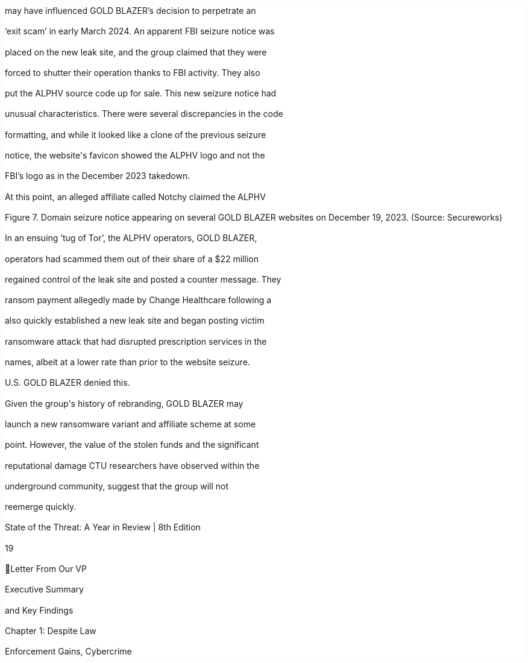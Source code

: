 may have influenced GOLD BLAZER’s decision to perpetrate an 

‘exit scam’ in early March 2024\. An apparent FBI seizure notice was 

placed on the new leak site, and the group claimed that they were 

forced to shutter their operation thanks to FBI activity. They also 

put the ALPHV source code up for sale. This new seizure notice had 

unusual characteristics. There were several discrepancies in the code 

formatting, and while it looked like a clone of the previous seizure 

notice, the website's favicon showed the ALPHV logo and not the 

FBI’s logo as in the December 2023 takedown.

At this point, an alleged affiliate called Notchy claimed the ALPHV 

Figure 7\. Domain seizure notice appearing on several GOLD BLAZER websites 
on December 19, 2023\. (Source: Secureworks)

In an ensuing ‘tug of Tor’, the ALPHV operators, GOLD BLAZER, 

operators had scammed them out of their share of a $22 million 

regained control of the leak site and posted a counter message. They 

ransom payment allegedly made by Change Healthcare following a 

also quickly established a new leak site and began posting victim 

ransomware attack that had disrupted prescription services in the 

names, albeit at a lower rate than prior to the website seizure.

U.S. GOLD BLAZER denied this. 

Given the group's history of rebranding, GOLD BLAZER may 

launch a new ransomware variant and affiliate scheme at some 

point. However, the value of the stolen funds and the significant 

reputational damage CTU researchers have observed within the 

underground community, suggest that the group will not 

reemerge quickly.

State of the Threat: A Year in Review \| 8th Edition

19

Letter From Our VP

Executive Summary 

and Key Findings

Chapter 1: Despite Law 

Enforcement Gains, Cybercrime 
